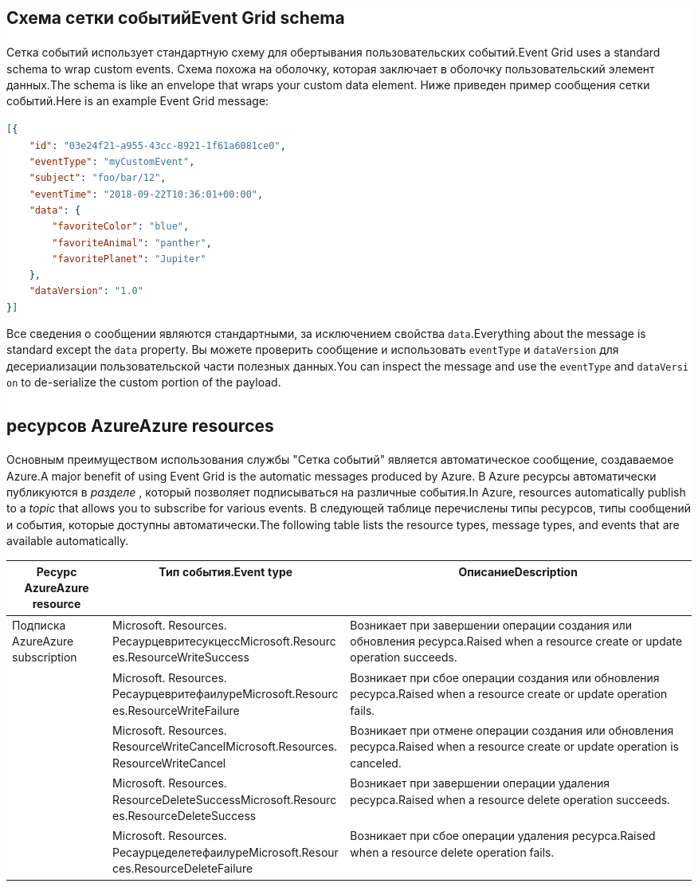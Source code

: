 ## <a name="event-grid-schema"></a><span data-ttu-id="3b2fe-148">Схема сетки событий</span><span class="sxs-lookup"><span data-stu-id="3b2fe-148">Event Grid schema</span></span>

<span data-ttu-id="3b2fe-149">Сетка событий использует стандартную схему для обертывания пользовательских событий.</span><span class="sxs-lookup"><span data-stu-id="3b2fe-149">Event Grid uses a standard schema to wrap custom events.</span></span> <span data-ttu-id="3b2fe-150">Схема похожа на оболочку, которая заключает в оболочку пользовательский элемент данных.</span><span class="sxs-lookup"><span data-stu-id="3b2fe-150">The schema is like an envelope that wraps your custom data element.</span></span> <span data-ttu-id="3b2fe-151">Ниже приведен пример сообщения сетки событий.</span><span class="sxs-lookup"><span data-stu-id="3b2fe-151">Here is an example Event Grid message:</span></span>

```json
[{
    "id": "03e24f21-a955-43cc-8921-1f61a6081ce0",
    "eventType": "myCustomEvent",
    "subject": "foo/bar/12",
    "eventTime": "2018-09-22T10:36:01+00:00",
    "data": {
        "favoriteColor": "blue",
        "favoriteAnimal": "panther",
        "favoritePlanet": "Jupiter"
    },
    "dataVersion": "1.0"
}]
```

<span data-ttu-id="3b2fe-152">Все сведения о сообщении являются стандартными, за исключением свойства `data`.</span><span class="sxs-lookup"><span data-stu-id="3b2fe-152">Everything about the message is standard except the `data` property.</span></span> <span data-ttu-id="3b2fe-153">Вы можете проверить сообщение и использовать `eventType` и `dataVersion` для десериализации пользовательской части полезных данных.</span><span class="sxs-lookup"><span data-stu-id="3b2fe-153">You can inspect the message and use the `eventType` and `dataVersion` to de-serialize the custom portion of the payload.</span></span>

## <a name="azure-resources"></a><span data-ttu-id="3b2fe-154">ресурсов Azure</span><span class="sxs-lookup"><span data-stu-id="3b2fe-154">Azure resources</span></span>

<span data-ttu-id="3b2fe-155">Основным преимуществом использования службы "Сетка событий" является автоматическое сообщение, создаваемое Azure.</span><span class="sxs-lookup"><span data-stu-id="3b2fe-155">A major benefit of using Event Grid is the automatic messages produced by Azure.</span></span> <span data-ttu-id="3b2fe-156">В Azure ресурсы автоматически публикуются в *разделе* , который позволяет подписываться на различные события.</span><span class="sxs-lookup"><span data-stu-id="3b2fe-156">In Azure, resources automatically publish to a *topic* that allows you to subscribe for various events.</span></span> <span data-ttu-id="3b2fe-157">В следующей таблице перечислены типы ресурсов, типы сообщений и события, которые доступны автоматически.</span><span class="sxs-lookup"><span data-stu-id="3b2fe-157">The following table lists the resource types, message types, and events that are available automatically.</span></span>

| <span data-ttu-id="3b2fe-158">Ресурс Azure</span><span class="sxs-lookup"><span data-stu-id="3b2fe-158">Azure resource</span></span> | <span data-ttu-id="3b2fe-159">Тип события.</span><span class="sxs-lookup"><span data-stu-id="3b2fe-159">Event type</span></span> | <span data-ttu-id="3b2fe-160">Описание</span><span class="sxs-lookup"><span data-stu-id="3b2fe-160">Description</span></span> |
| -------------- | ---------- | ----------- |
| <span data-ttu-id="3b2fe-161">Подписка Azure</span><span class="sxs-lookup"><span data-stu-id="3b2fe-161">Azure subscription</span></span> | <span data-ttu-id="3b2fe-162">Microsoft. Resources. Ресаурцевритесукцесс</span><span class="sxs-lookup"><span data-stu-id="3b2fe-162">Microsoft.Resources.ResourceWriteSuccess</span></span> | <span data-ttu-id="3b2fe-163">Возникает при завершении операции создания или обновления ресурса.</span><span class="sxs-lookup"><span data-stu-id="3b2fe-163">Raised when a resource create or update operation succeeds.</span></span> |
| | <span data-ttu-id="3b2fe-164">Microsoft. Resources. Ресаурцевритефаилуре</span><span class="sxs-lookup"><span data-stu-id="3b2fe-164">Microsoft.Resources.ResourceWriteFailure</span></span> | <span data-ttu-id="3b2fe-165">Возникает при сбое операции создания или обновления ресурса.</span><span class="sxs-lookup"><span data-stu-id="3b2fe-165">Raised when a resource create or update operation fails.</span></span> |
| | <span data-ttu-id="3b2fe-166">Microsoft. Resources. ResourceWriteCancel</span><span class="sxs-lookup"><span data-stu-id="3b2fe-166">Microsoft.Resources.ResourceWriteCancel</span></span> | <span data-ttu-id="3b2fe-167">Возникает при отмене операции создания или обновления ресурса.</span><span class="sxs-lookup"><span data-stu-id="3b2fe-167">Raised when a resource create or update operation is canceled.</span></span> |
|  | <span data-ttu-id="3b2fe-168">Microsoft. Resources. ResourceDeleteSuccess</span><span class="sxs-lookup"><span data-stu-id="3b2fe-168">Microsoft.Resources.ResourceDeleteSuccess</span></span> | <span data-ttu-id="3b2fe-169">Возникает при завершении операции удаления ресурса.</span><span class="sxs-lookup"><span data-stu-id="3b2fe-169">Raised when a resource delete operation succeeds.</span></span> |
|  | <span data-ttu-id="3b2fe-170">Microsoft. Resources. Ресаурцеделетефаилуре</span><span class="sxs-lookup"><span data-stu-id="3b2fe-170">Microsoft.Resources.ResourceDeleteFailure</span></span> | <span data-ttu-id="3b2fe-171">Возникает при сбое операции удаления ресурса.</span><span class="sxs-lookup"><span data-stu-id="3b2fe-171">Raised when a resource delete operation fails.</span></span> |